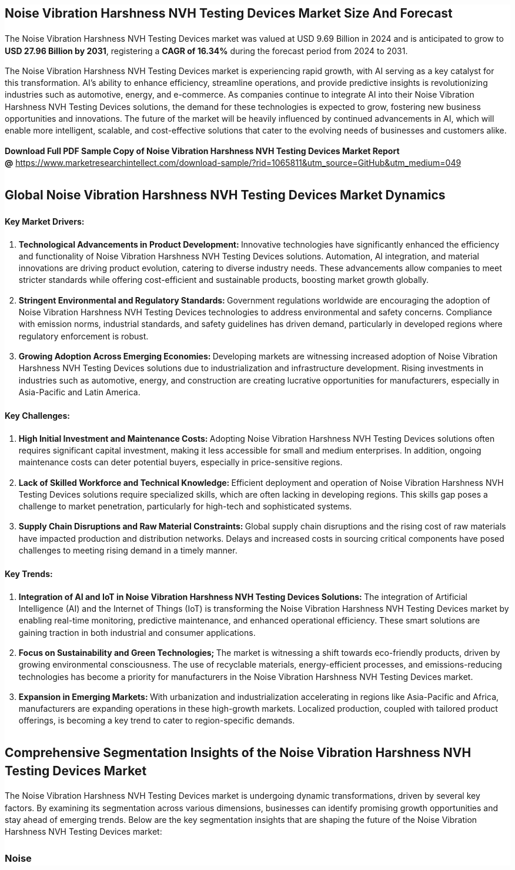 <h2>Noise Vibration Harshness NVH Testing Devices Market Size And Forecast</h2><p>The Noise Vibration Harshness NVH Testing Devices market was valued at USD 9.69 Billion in 2024 and is anticipated to grow to <strong>USD 27.96 Billion by 2031</strong>, registering a <strong>CAGR of 16.34%</strong> during the forecast period from 2024 to 2031.</p><p>The Noise Vibration Harshness NVH Testing Devices market is experiencing rapid growth, with AI serving as a key catalyst for this transformation. AI’s ability to enhance efficiency, streamline operations, and provide predictive insights is revolutionizing industries such as automotive, energy, and e-commerce. As companies continue to integrate AI into their Noise Vibration Harshness NVH Testing Devices solutions, the demand for these technologies is expected to grow, fostering new business opportunities and innovations. The future of the market will be heavily influenced by continued advancements in AI, which will enable more intelligent, scalable, and cost-effective solutions that cater to the evolving needs of businesses and customers alike.</p><p><strong>Download Full PDF Sample Copy of Noise Vibration Harshness NVH Testing Devices Market Report @</strong>&nbsp;<a href="https://www.marketresearchintellect.com/download-sample/?rid=1065811&amp;utm_source=GitHub&amp;utm_medium=049">https://www.marketresearchintellect.com/download-sample/?rid=1065811&amp;utm_source=GitHub&amp;utm_medium=049</a></p><h2>Global Noise Vibration Harshness NVH Testing Devices Market Dynamics</h2><h4><strong>Key Market Drivers:</strong></h4><ol><li><p><strong>Technological Advancements in Product Development:&nbsp;</strong>Innovative technologies have significantly enhanced the efficiency and functionality of Noise Vibration Harshness NVH Testing Devices solutions. Automation, AI integration, and material innovations are driving product evolution, catering to diverse industry needs. These advancements allow companies to meet stricter standards while offering cost-efficient and sustainable products, boosting market growth globally.</p></li><li><p><strong>Stringent Environmental and Regulatory Standards:&nbsp;</strong>Government regulations worldwide are encouraging the adoption of Noise Vibration Harshness NVH Testing Devices technologies to address environmental and safety concerns. Compliance with emission norms, industrial standards, and safety guidelines has driven demand, particularly in developed regions where regulatory enforcement is robust.</p></li><li><p><strong>Growing Adoption Across Emerging Economies:&nbsp;</strong>Developing markets are witnessing increased adoption of Noise Vibration Harshness NVH Testing Devices solutions due to industrialization and infrastructure development. Rising investments in industries such as automotive, energy, and construction are creating lucrative opportunities for manufacturers, especially in Asia-Pacific and Latin America.</p></li></ol><h4><strong>Key Challenges:</strong></h4><ol><li><p><strong>High Initial Investment and Maintenance Costs:&nbsp;</strong>Adopting Noise Vibration Harshness NVH Testing Devices solutions often requires significant capital investment, making it less accessible for small and medium enterprises. In addition, ongoing maintenance costs can deter potential buyers, especially in price-sensitive regions.</p></li><li><p><strong>Lack of Skilled Workforce and Technical Knowledge:&nbsp;</strong>Efficient deployment and operation of Noise Vibration Harshness NVH Testing Devices solutions require specialized skills, which are often lacking in developing regions. This skills gap poses a challenge to market penetration, particularly for high-tech and sophisticated systems.</p></li><li><p><strong>Supply Chain Disruptions and Raw Material Constraints:&nbsp;</strong>Global supply chain disruptions and the rising cost of raw materials have impacted production and distribution networks. Delays and increased costs in sourcing critical components have posed challenges to meeting rising demand in a timely manner.</p></li></ol><h4><strong>Key Trends:</strong></h4><ol><li><p><strong>Integration of AI and IoT in Noise Vibration Harshness NVH Testing Devices Solutions:&nbsp;</strong>The integration of Artificial Intelligence (AI) and the Internet of Things (IoT) is transforming the Noise Vibration Harshness NVH Testing Devices market by enabling real-time monitoring, predictive maintenance, and enhanced operational efficiency. These smart solutions are gaining traction in both industrial and consumer applications.</p></li><li><p><strong>Focus on Sustainability and Green Technologies;&nbsp;</strong>The market is witnessing a shift towards eco-friendly products, driven by growing environmental consciousness. The use of recyclable materials, energy-efficient processes, and emissions-reducing technologies has become a priority for manufacturers in the Noise Vibration Harshness NVH Testing Devices market.</p></li><li><p><strong>Expansion in Emerging Markets:&nbsp;</strong>With urbanization and industrialization accelerating in regions like Asia-Pacific and Africa, manufacturers are expanding operations in these high-growth markets. Localized production, coupled with tailored product offerings, is becoming a key trend to cater to region-specific demands.</p></li></ol><div class="article-main__content" data-test-id="publishing-text-block"><h2>Comprehensive Segmentation Insights of the Noise Vibration Harshness NVH Testing Devices Market</h2><p>The Noise Vibration Harshness NVH Testing Devices market is undergoing dynamic transformations, driven by several key factors. By examining its segmentation across various dimensions, businesses can identify promising growth opportunities and stay ahead of emerging trends. Below are the key segmentation insights that are shaping the future of the Noise Vibration Harshness NVH Testing Devices market:</p><h3><strong>Noise
